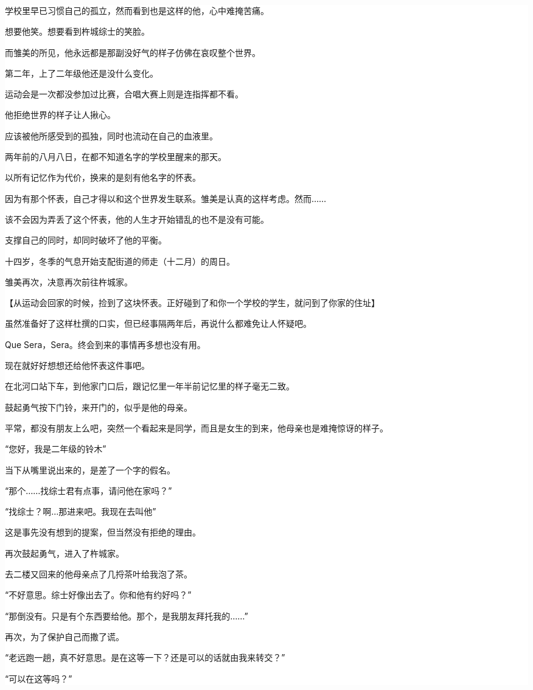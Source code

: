 学校里早已习惯自己的孤立，然而看到也是这样的他，心中难掩苦痛。

想要他笑。想要看到杵城综士的笑脸。

而雏美的所见，他永远都是那副没好气的样子仿佛在哀叹整个世界。

第二年，上了二年级他还是没什么变化。

运动会是一次都没参加过比赛，合唱大赛上则是连指挥都不看。

他拒绝世界的样子让人揪心。

应该被他所感受到的孤独，同时也流动在自己的血液里。

两年前的八月八日，在都不知道名字的学校里醒来的那天。

以所有记忆作为代价，换来的是刻有他名字的怀表。

因为有那个怀表，自己才得以和这个世界发生联系。雏美是认真的这样考虑。然而……

该不会因为弄丢了这个怀表，他的人生才开始错乱的也不是没有可能。

支撑自己的同时，却同时破坏了他的平衡。

十四岁，冬季的气息开始支配街道的师走（十二月）的周日。

雏美再次，决意再次前往杵城家。

【从运动会回家的时候，捡到了这块怀表。正好碰到了和你一个学校的学生，就问到了你家的住址】

虽然准备好了这样杜撰的口实，但已经事隔两年后，再说什么都难免让人怀疑吧。

Que Sera，Sera。终会到来的事情再多想也没有用。

现在就好好想想还给他怀表这件事吧。

在北河口站下车，到他家门口后，跟记忆里一年半前记忆里的样子毫无二致。

鼓起勇气按下门铃，来开门的，似乎是他的母亲。

平常，都没有朋友上么吧，突然一个看起来是同学，而且是女生的到来，他母亲也是难掩惊讶的样子。

“您好，我是二年级的铃木”

当下从嘴里说出来的，是差了一个字的假名。

“那个……找综士君有点事，请问他在家吗？”

“找综士？啊…那进来吧。我现在去叫他”

这是事先没有想到的提案，但当然没有拒绝的理由。

再次鼓起勇气，进入了杵城家。

去二楼又回来的他母亲点了几捋茶叶给我泡了茶。

“不好意思。综士好像出去了。你和他有约好吗？”

“那倒没有。只是有个东西要给他。那个，是我朋友拜托我的……”

再次，为了保护自己而撒了谎。

“老远跑一趟，真不好意思。是在这等一下？还是可以的话就由我来转交？”

“可以在这等吗？”
